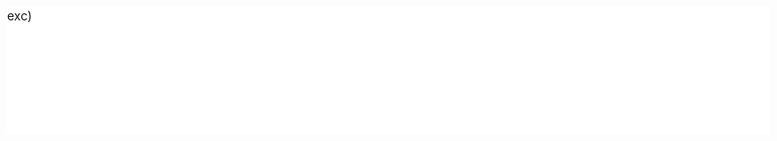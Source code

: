 exc)</font></span><span style="font-family: 黑体; letter-spacing: 0pt; font-size: 9.5pt; background-image: initial; background-position: initial; background-size: initial; background-repeat: initial; background-attachment: initial; background-origin: initial; background-clip: initial; color: rgb(255, 255, 255);"><br /></span><span style="font-family: 黑体; letter-spacing: 0pt; font-size: 9.5pt; background-image: initial; background-position: initial; background-size: initial; background-repeat: initial; background-attachment: initial; background-origin: initial; background-clip: initial; color: rgb(255, 255, 255);"><font face="宋体">&nbsp;&nbsp;&nbsp;&nbsp;&nbsp;&nbsp;&nbsp;&nbsp;&nbsp;&nbsp;&nbsp;&nbsp;</font><font face="黑体">}</font></span><span style="font-family: 黑体; letter-spacing: 0pt; font-size: 9.5pt; background-image: initial; background-position: initial; background-size: initial; background-repeat: initial; background-attachment: initial; background-origin: initial; background-clip: initial; color: rgb(255, 255, 255);"><br /></span><span style="font-family: 黑体; letter-spacing: 0pt; font-size: 9.5pt; background-image: initial; background-position: initial; background-size: initial; background-repeat: initial; background-attachment: initial; background-origin: initial; background-clip: initial; color: rgb(255, 255, 255);"><font face="宋体">&nbsp;&nbsp;&nbsp;&nbsp;</font><font face="黑体">//如果拍摄未失败，即表示照片拍摄成功！将照片保存到之前创建的文件中，</font></span><span style="font-family: 黑体; letter-spacing: 0pt; font-size: 9.5pt; background-image: initial; background-position: initial; background-size: initial; background-repeat: initial; background-attachment: initial; background-origin: initial; background-clip: initial; color: rgb(255, 255, 255);"><br /></span><span style="font-family: 黑体; letter-spacing: 0pt; font-size: 9.5pt; background-image: initial; background-position: initial; background-size: initial; background-repeat: initial; background-attachment: initial; background-origin: initial; background-clip: initial; color: rgb(255, 255, 255);"><font face="宋体">&nbsp;&nbsp;&nbsp;&nbsp;</font><font face="黑体">// 显示消息框，让用户知道照片已拍摄成功，并输出日志语句。</font></span><span style="font-family: 黑体; letter-spacing: 0pt; font-size: 9.5pt; background-image: initial; background-position: initial; background-size: initial; background-repeat: initial; background-attachment: initial; background-origin: initial; background-clip: initial; color: rgb(255, 255, 255);"><br /></span><span style="font-family: 黑体; letter-spacing: 0pt; font-size: 9.5pt; background-image: initial; background-position: initial; background-size: initial; background-repeat: initial; background-attachment: initial; background-origin: initial; background-clip: initial; color: rgb(255, 255, 255);"><font face="宋体">&nbsp;&nbsp;&nbsp;&nbsp;&nbsp;&nbsp;&nbsp;&nbsp;&nbsp;&nbsp;&nbsp;&nbsp;</font><font face="黑体">override fun</font></span><span style="font-family: 黑体; letter-spacing: 0pt; font-size: 9.5pt; background-image: initial; background-position: initial; background-size: initial; background-repeat: initial; background-attachment: initial; background-origin: initial; background-clip: initial; color: rgb(255, 255, 255);"><br /></span><span style="font-family: 黑体; letter-spacing: 0pt; font-size: 9.5pt; background-image: initial; background-position: initial; background-size: initial; background-repeat: initial; background-attachment: initial; background-origin: initial; background-clip: initial; color: rgb(255, 255, 255);"><font face="宋体">&nbsp;&nbsp;&nbsp;&nbsp;&nbsp;&nbsp;&nbsp;&nbsp;&nbsp;&nbsp;&nbsp;&nbsp;&nbsp;&nbsp;&nbsp;&nbsp;&nbsp;&nbsp;&nbsp;&nbsp;</font><font face="黑体">onImageSaved(output: ImageCapture.OutputFileResults){</font></span><span style="font-family: 黑体; letter-spacing: 0pt; font-size: 9.5pt; background-image: initial; background-position: initial; background-size: initial; background-repeat: initial; background-attachment: initial; background-origin: initial; background-clip: initial; color: rgb(255, 255, 255);"><br /></span><span style="font-family: 黑体; letter-spacing: 0pt; font-size: 9.5pt; background-image: initial; background-position: initial; background-size: initial; background-repeat: initial; background-attachment: initial; background-origin: initial; background-clip: initial; color: rgb(255, 255, 255);"><font face="宋体">&nbsp;&nbsp;&nbsp;&nbsp;&nbsp;&nbsp;&nbsp;&nbsp;&nbsp;&nbsp;&nbsp;&nbsp;&nbsp;&nbsp;&nbsp;&nbsp;</font><font face="黑体">val msg = "Photo capture succeeded: